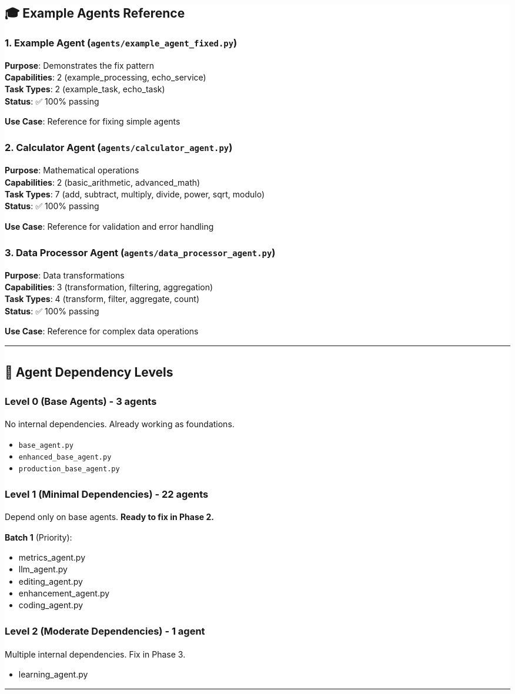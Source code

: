 
## 🎓 Example Agents Reference

### 1. Example Agent (`agents/example_agent_fixed.py`)
**Purpose**: Demonstrates the fix pattern  
**Capabilities**: 2 (example_processing, echo_service)  
**Task Types**: 2 (example_task, echo_task)  
**Status**: ✅ 100% passing

**Use Case**: Reference for fixing simple agents

### 2. Calculator Agent (`agents/calculator_agent.py`)
**Purpose**: Mathematical operations  
**Capabilities**: 2 (basic_arithmetic, advanced_math)  
**Task Types**: 7 (add, subtract, multiply, divide, power, sqrt, modulo)  
**Status**: ✅ 100% passing

**Use Case**: Reference for validation and error handling

### 3. Data Processor Agent (`agents/data_processor_agent.py`)
**Purpose**: Data transformations  
**Capabilities**: 3 (transformation, filtering, aggregation)  
**Task Types**: 4 (transform, filter, aggregate, count)  
**Status**: ✅ 100% passing

**Use Case**: Reference for complex data operations

---

## 🔧 Agent Dependency Levels

### Level 0 (Base Agents) - 3 agents
No internal dependencies. Already working as foundations.
- `base_agent.py`
- `enhanced_base_agent.py`
- `production_base_agent.py`

### Level 1 (Minimal Dependencies) - 22 agents
Depend only on base agents. **Ready to fix in Phase 2.**

**Batch 1** (Priority):
- metrics_agent.py
- llm_agent.py
- editing_agent.py
- enhancement_agent.py
- coding_agent.py

### Level 2 (Moderate Dependencies) - 1 agent
Multiple internal dependencies. Fix in Phase 3.
- learning_agent.py

---